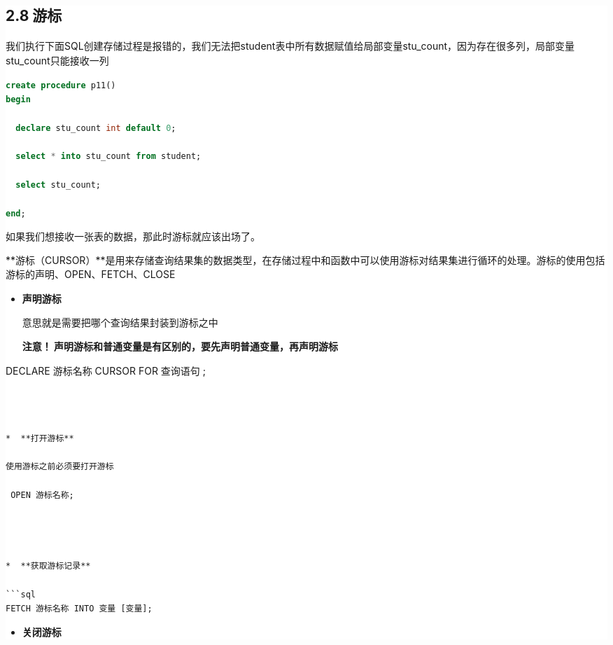 ```sql
```





## 2.8 游标



​     我们执行下面SQL创建存储过程是报错的，我们无法把student表中所有数据赋值给局部变量stu_count，因为存在很多列，局部变量stu_count只能接收一列

```sql
create procedure p11()
begin

  declare stu_count int default 0;
	
  select * into stu_count from student;
	
  select stu_count;
	
end;	
```



   如果我们想接收一张表的数据，那此时游标就应该出场了。



   **游标（CURSOR）**是用来存储查询结果集的数据类型，在存储过程中和函数中可以使用游标对结果集进行循环的处理。游标的使用包括游标的声明、OPEN、FETCH、CLOSE



*  **声明游标**

   意思就是需要把哪个查询结果封装到游标之中

    **注意！ 声明游标和普通变量是有区别的，要先声明普通变量，再声明游标**

   ```sql
DECLARE 游标名称 CURSOR FOR 查询语句 ;
   ```



*  **打开游标**

使用游标之前必须要打开游标

    OPEN 游标名称;




*  **获取游标记录**

```sql
FETCH 游标名称 INTO 变量 [变量];
```



*  **关闭游标**
